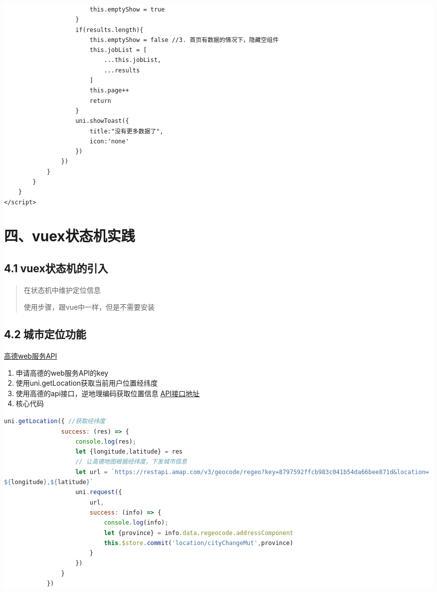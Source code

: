 ```vue
						this.emptyShow = true
					}
					if(results.length){
						this.emptyShow = false //3. 首页有数据的情况下，隐藏空组件
						this.jobList = [
							...this.jobList,
							...results
						]
						this.page++
						return
					}
					uni.showToast({
						title:"没有更多数据了",
						icon:'none'
					})
				})
			}
		}
	}
</script>
```





# 四、vuex状态机实践

## 4.1 vuex状态机的引入

> 在状态机中维护定位信息
>
> 使用步骤，跟vue中一样，但是不需要安装



## 4.2 城市定位功能

[高德web服务API](https://lbs.amap.com/api/webservice/guide/api/georegeo/)

1. 申请高德的web服务API的key
2. 使用uni.getLocation获取当前用户位置经纬度
3. 使用高德的api接口，逆地理编码获取位置信息
   [API接口地址](https://restapi.amap.com/v3/geocode/regeo?location=106.480852,29.535204&key=你自己的key)
4. 核心代码

```javascript
uni.getLocation({ //获取经纬度
				success: (res) => {
					console.log(res);
					let {longitude,latitude} = res
					// 让高德地图根据经纬度，下发城市信息
					let url = `https://restapi.amap.com/v3/geocode/regeo?key=8797592ffcb983c041b54da66bee871d&location=${longitude},${latitude}`
					uni.request({
						url,
						success: (info) => {
							console.log(info);
							let {province} = info.data.regeocode.addressComponent
							this.$store.commit('location/cityChangeMut',province)
						}
					})
				}
			})
```

